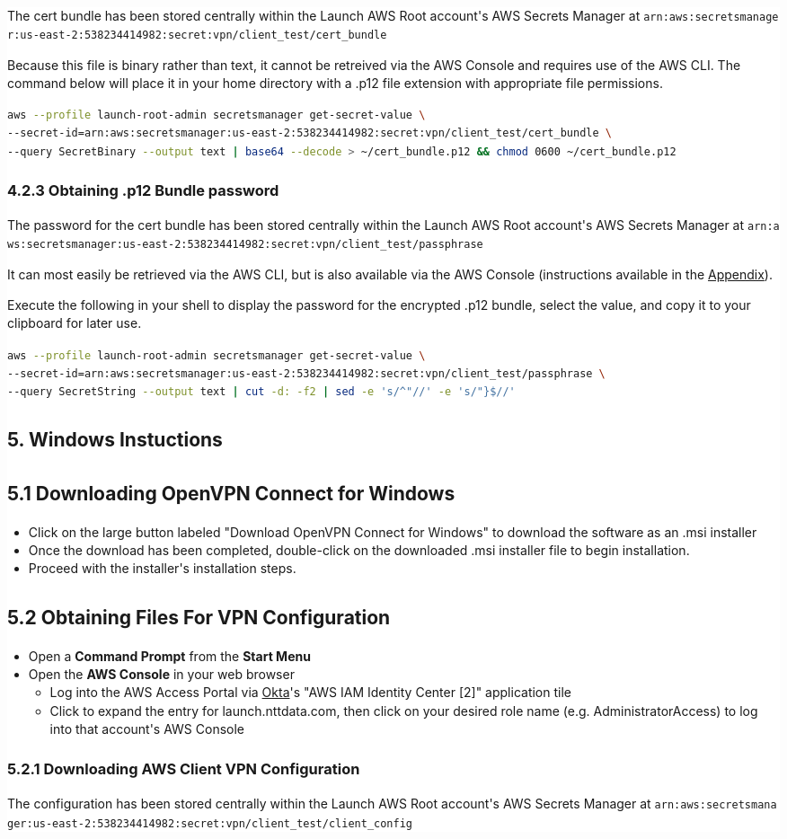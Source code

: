 The cert bundle has been stored centrally within the Launch AWS Root account's AWS Secrets Manager at `arn:aws:secretsmanager:us-east-2:538234414982:secret:vpn/client_test/cert_bundle`

Because this file is binary rather than text, it cannot be retreived via the AWS Console and requires use of the AWS CLI.  The command below will place it in your home directory with a .p12 file extension with appropriate file permissions.

```sh
aws --profile launch-root-admin secretsmanager get-secret-value \
--secret-id=arn:aws:secretsmanager:us-east-2:538234414982:secret:vpn/client_test/cert_bundle \
--query SecretBinary --output text | base64 --decode > ~/cert_bundle.p12 && chmod 0600 ~/cert_bundle.p12
```

### 4.2.3 **Obtaining .p12 Bundle password**

The password for the cert bundle has been stored centrally within the Launch AWS Root account's AWS Secrets Manager at `arn:aws:secretsmanager:us-east-2:538234414982:secret:vpn/client_test/passphrase`

It can most easily be retrieved via the AWS CLI, but is also available via the AWS Console (instructions available in the [Appendix](#73-retrieve-p12-bundle-password-via-aws-console)).


Execute the following in your shell to display the password for the encrypted .p12 bundle, select the value, and copy it to your clipboard for later use.

```sh
aws --profile launch-root-admin secretsmanager get-secret-value \
--secret-id=arn:aws:secretsmanager:us-east-2:538234414982:secret:vpn/client_test/passphrase \
--query SecretString --output text | cut -d: -f2 | sed -e 's/^"//' -e 's/"}$//'
```

## 5. **Windows Instuctions**
## 5.1 **Downloading OpenVPN Connect for Windows**
- Click on the large button labeled "Download OpenVPN Connect for Windows" to download the software as an .msi installer
- Once the download has been completed, double-click on the downloaded .msi installer file to begin installation.
- Proceed with the installer's installation steps.

## 5.2 Obtaining Files For VPN Configuration
- Open a **Command Prompt** from the **Start Menu**
- Open the **AWS Console** in your web browser
  - Log into the AWS Access Portal via [Okta](https://services-onentt.okta.com/app/UserHome)'s "AWS IAM Identity Center [2]" application tile
  - Click to expand the entry for launch.nttdata.com, then click on your desired role name (e.g. AdministratorAccess) to log into that account's AWS Console

### 5.2.1 **Downloading AWS Client VPN Configuration**
The configuration has been stored centrally within the Launch AWS Root account's AWS Secrets Manager at `arn:aws:secretsmanager:us-east-2:538234414982:secret:vpn/client_test/client_config`
